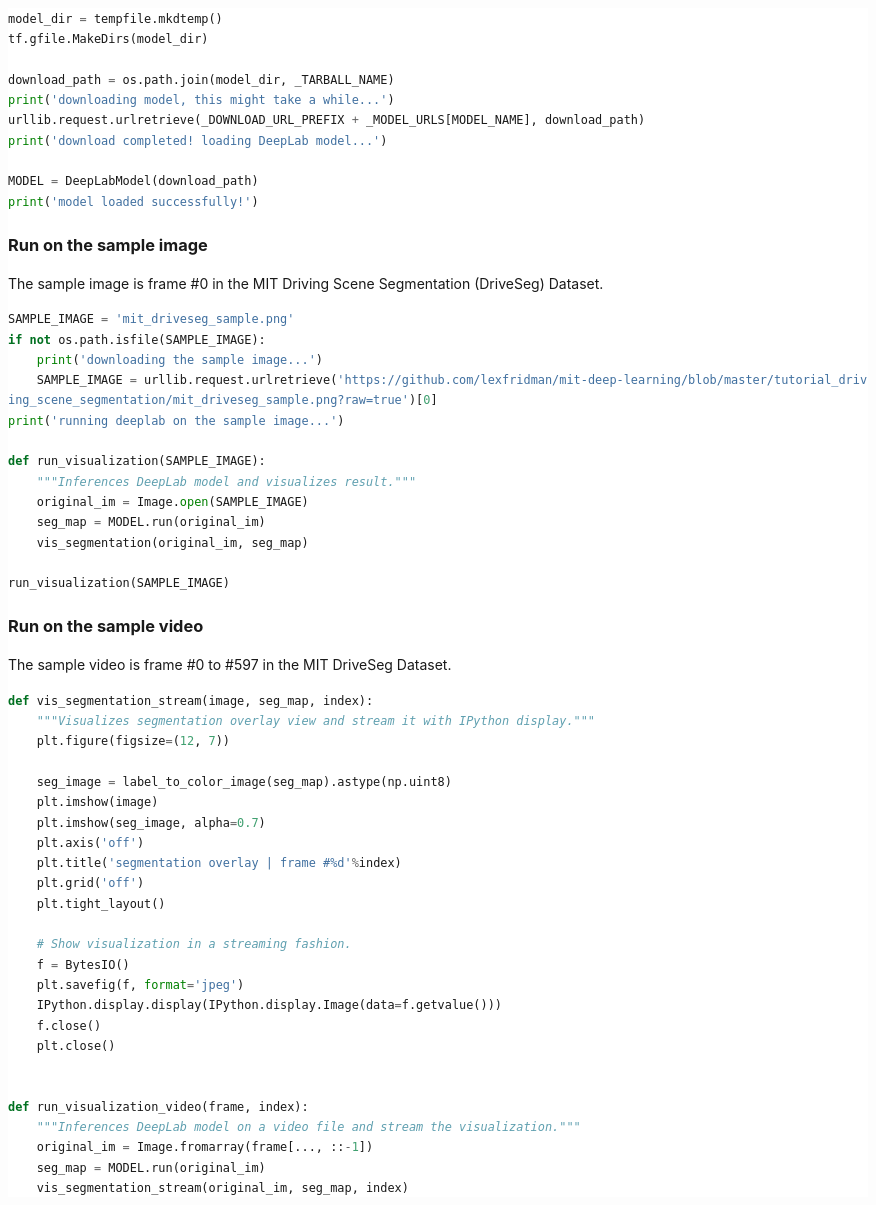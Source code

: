 ```python colab={"base_uri": "https://localhost:8080/", "height": 70} colab_type="code" id="c4oXKmnjw6i_" outputId="19f93d51-1e69-4b7d-b9b5-16affad308b2"
model_dir = tempfile.mkdtemp()
tf.gfile.MakeDirs(model_dir)

download_path = os.path.join(model_dir, _TARBALL_NAME)
print('downloading model, this might take a while...')
urllib.request.urlretrieve(_DOWNLOAD_URL_PREFIX + _MODEL_URLS[MODEL_NAME], download_path)
print('download completed! loading DeepLab model...')

MODEL = DeepLabModel(download_path)
print('model loaded successfully!')
```


### Run on the sample image
The sample image is frame #0 in the MIT Driving Scene Segmentation (DriveSeg) Dataset.


```python colab={"base_uri": "https://localhost:8080/", "height": 304} colab_type="code" id="edGukUHXyymr" outputId="68858de4-7d6f-464c-bfed-b576a2843ea3"
SAMPLE_IMAGE = 'mit_driveseg_sample.png'
if not os.path.isfile(SAMPLE_IMAGE):
    print('downloading the sample image...')
    SAMPLE_IMAGE = urllib.request.urlretrieve('https://github.com/lexfridman/mit-deep-learning/blob/master/tutorial_driving_scene_segmentation/mit_driveseg_sample.png?raw=true')[0]
print('running deeplab on the sample image...')

def run_visualization(SAMPLE_IMAGE):
    """Inferences DeepLab model and visualizes result."""
    original_im = Image.open(SAMPLE_IMAGE)
    seg_map = MODEL.run(original_im)
    vis_segmentation(original_im, seg_map)

run_visualization(SAMPLE_IMAGE)
```


### Run on the sample video
The sample video is frame #0 to #597 in the MIT DriveSeg Dataset.


```python colab={"base_uri": "https://localhost:8080/", "height": 521} colab_type="code" id="oXTrq3DgKLSp" outputId="de91e86a-1b2a-43d9-cd3d-42a0bd92320b"
def vis_segmentation_stream(image, seg_map, index):
    """Visualizes segmentation overlay view and stream it with IPython display."""
    plt.figure(figsize=(12, 7))

    seg_image = label_to_color_image(seg_map).astype(np.uint8)
    plt.imshow(image)
    plt.imshow(seg_image, alpha=0.7)
    plt.axis('off')
    plt.title('segmentation overlay | frame #%d'%index)
    plt.grid('off')
    plt.tight_layout()

    # Show visualization in a streaming fashion.
    f = BytesIO()
    plt.savefig(f, format='jpeg')
    IPython.display.display(IPython.display.Image(data=f.getvalue()))
    f.close()
    plt.close()


def run_visualization_video(frame, index):
    """Inferences DeepLab model on a video file and stream the visualization."""
    original_im = Image.fromarray(frame[..., ::-1])
    seg_map = MODEL.run(original_im)
    vis_segmentation_stream(original_im, seg_map, index)

```